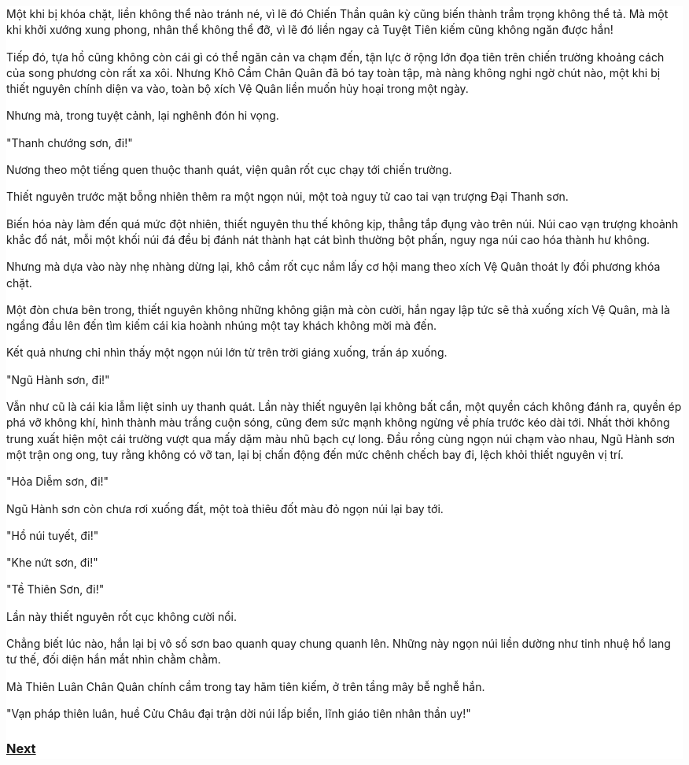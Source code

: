 Một khi bị khóa chặt, liền không thể nào tránh né, vì lẽ đó Chiến Thần quân kỳ cũng biến thành trầm trọng không thể tả. Mà một khi khởi xướng xung phong, nhân thể không thể đỡ, vì lẽ đó liền ngay cả Tuyệt Tiên kiếm cũng không ngăn được hắn!

Tiếp đó, tựa hồ cũng không còn cái gì có thể ngăn cản va chạm đến, tận lực ở rộng lớn đọa tiên trên chiến trường khoảng cách của song phương còn rất xa xôi. Nhưng Khô Cầm Chân Quân đã bó tay toàn tập, mà nàng không nghi ngờ chút nào, một khi bị thiết nguyên chính diện va vào, toàn bộ xích Vệ Quân liền muốn hủy hoại trong một ngày.

Nhưng mà, trong tuyệt cảnh, lại nghênh đón hi vọng.

"Thanh chướng sơn, đi!"

Nương theo một tiếng quen thuộc thanh quát, viện quân rốt cục chạy tới chiến trường.

Thiết nguyên trước mặt bỗng nhiên thêm ra một ngọn núi, một toà nguy tử cao tai vạn trượng Đại Thanh sơn.

Biến hóa này làm đến quá mức đột nhiên, thiết nguyên thu thế không kịp, thẳng tắp đụng vào trên núi. Núi cao vạn trượng khoảnh khắc đổ nát, mỗi một khối núi đá đều bị đánh nát thành hạt cát bình thường bột phấn, nguy nga núi cao hóa thành hư không.

Nhưng mà dựa vào này nhẹ nhàng dừng lại, khô cầm rốt cục nắm lấy cơ hội mang theo xích Vệ Quân thoát ly đối phương khóa chặt.

Một đòn chưa bên trong, thiết nguyên không những không giận mà còn cười, hắn ngay lập tức sẽ thả xuống xích Vệ Quân, mà là ngẩng đầu lên đến tìm kiếm cái kia hoành nhúng một tay khách không mời mà đến.

Kết quả nhưng chỉ nhìn thấy một ngọn núi lớn từ trên trời giáng xuống, trấn áp xuống.

"Ngũ Hành sơn, đi!"

Vẫn như cũ là cái kia lẫm liệt sinh uy thanh quát. Lần này thiết nguyên lại không bất cẩn, một quyền cách không đánh ra, quyền ép phá vỡ không khí, hình thành màu trắng cuộn sóng, cũng đem sức mạnh không ngừng về phía trước kéo dài tới. Nhất thời không trung xuất hiện một cái trường vượt qua mấy dặm màu nhũ bạch cự long. Đầu rồng cùng ngọn núi chạm vào nhau, Ngũ Hành sơn một trận ong ong, tuy rằng không có vỡ tan, lại bị chấn động đến mức chênh chếch bay đi, lệch khỏi thiết nguyên vị trí.

"Hỏa Diễm sơn, đi!"

Ngũ Hành sơn còn chưa rơi xuống đất, một toà thiêu đốt màu đỏ ngọn núi lại bay tới.

"Hồ núi tuyết, đi!"

"Khe nứt sơn, đi!"

"Tề Thiên Sơn, đi!"

Lần này thiết nguyên rốt cục không cười nổi.

Chẳng biết lúc nào, hắn lại bị vô số sơn bao quanh quay chung quanh lên. Những này ngọn núi liền dường như tinh nhuệ hổ lang tư thế, đối diện hắn mắt nhìn chằm chằm.

Mà Thiên Luân Chân Quân chính cầm trong tay hãm tiên kiếm, ở trên tầng mây bễ nghễ hắn.

"Vạn pháp thiên luân, huề Cửu Châu đại trận dời núi lấp biển, lĩnh giáo tiên nhân thần uy!"

### [Next](./chuong-813.html)
